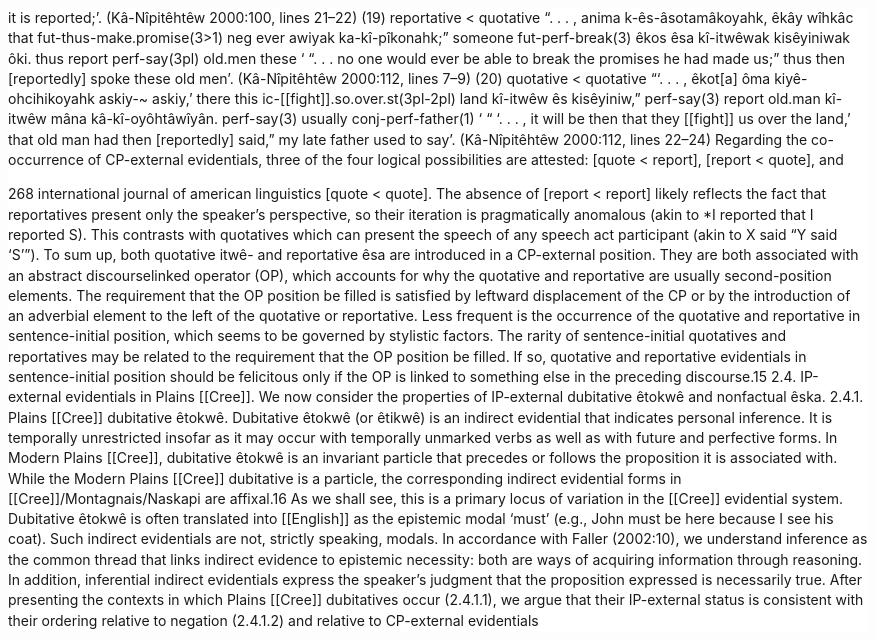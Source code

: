 it is reported;’.
(Kâ-Nîpitêhtêw 2000:100, lines 21–22)
(19) reportative < quotative
“. . . , anima k-ês-âsotamâkoyahk, êkây wîhkâc
that fut-thus-make.promise(3>1) neg ever
awiyak ka-kî-pîkonahk;”
someone fut-perf-break(3)
êkos êsa kî-itwêwak kisêyiniwak ôki.
thus report perf-say(3pl) old.men these
‘ “. . . no one would ever be able to break the promises he had
made us;” thus then [reportedly] spoke these old men’.
(Kâ-Nîpitêhtêw 2000:112, lines 7–9)
(20) quotative < quotative
“‘. . . , êkot[a] ôma kiyê-ohcihikoyahk askiy-~ askiy,’
there this ic-[[fight]].so.over.st(3pl-2pl) land
kî-itwêw ês kisêyiniw,”
perf-say(3) report old.man
kî-itwêw mâna kâ-kî-oyôhtâwîyân.
perf-say(3) usually conj-perf-father(1)
‘ “ ‘. . . , it will be then that they [[fight]] us over the land,’ that old
man had then [reportedly] said,” my late father used to say’.
(Kâ-Nîpitêhtêw 2000:112, lines 22–24)
Regarding the co-occurrence of CP-external evidentials, three of the four
logical possibilities are attested: [quote < report], [report < quote], and

268 international journal of american linguistics
[quote < quote]. The absence of [report < report] likely reflects the
fact that reportatives present only the speaker’s perspective, so their iteration is pragmatically anomalous (akin to *I reported that I reported S).
This contrasts with quotatives which can present the speech of any speech
act participant (akin to X said “Y said ‘S’”).
To sum up, both quotative itwê- and reportative êsa are introduced in a
CP-external position. They are both associated with an abstract discourselinked operator (OP), which accounts for why the quotative and reportative
are usually second-position elements. The requirement that the OP position
be filled is satisfied by leftward displacement of the CP or by the introduction of an adverbial element to the left of the quotative or reportative. Less
frequent is the occurrence of the quotative and reportative in sentence-initial
position, which seems to be governed by stylistic factors. The rarity of sentence-initial quotatives and reportatives may be related to the requirement
that the OP position be filled. If so, quotative and reportative evidentials in
sentence-initial position should be felicitous only if the OP is linked to
something else in the preceding discourse.15
2.4. IP-external evidentials in Plains [[Cree]]. We now consider the properties of IP-external dubitative êtokwê and nonfactual êska.
2.4.1. Plains [[Cree]] dubitative êtokwê. Dubitative êtokwê (or êtikwê) is
an indirect evidential that indicates personal inference. It is temporally unrestricted insofar as it may occur with temporally unmarked verbs as well as
with future and perfective forms. In Modern Plains [[Cree]], dubitative êtokwê
is an invariant particle that precedes or follows the proposition it is associated with. While the Modern Plains [[Cree]] dubitative is a particle, the corresponding indirect evidential forms in [[Cree]]/Montagnais/Naskapi are affixal.16
As we shall see, this is a primary locus of variation in the [[Cree]] evidential
system.
Dubitative êtokwê is often translated into [[English]] as the epistemic modal
‘must’ (e.g., John must be here because I see his coat). Such indirect evidentials are not, strictly speaking, modals. In accordance with Faller (2002:10),
we understand inference as the common thread that links indirect evidence
to epistemic necessity: both are ways of acquiring information through reasoning. In addition, inferential indirect evidentials express the speaker’s
judgment that the proposition expressed is necessarily true.
After presenting the contexts in which Plains [[Cree]] dubitatives occur
(2.4.1.1), we argue that their IP-external status is consistent with their ordering relative to negation (2.4.1.2) and relative to CP-external evidentials